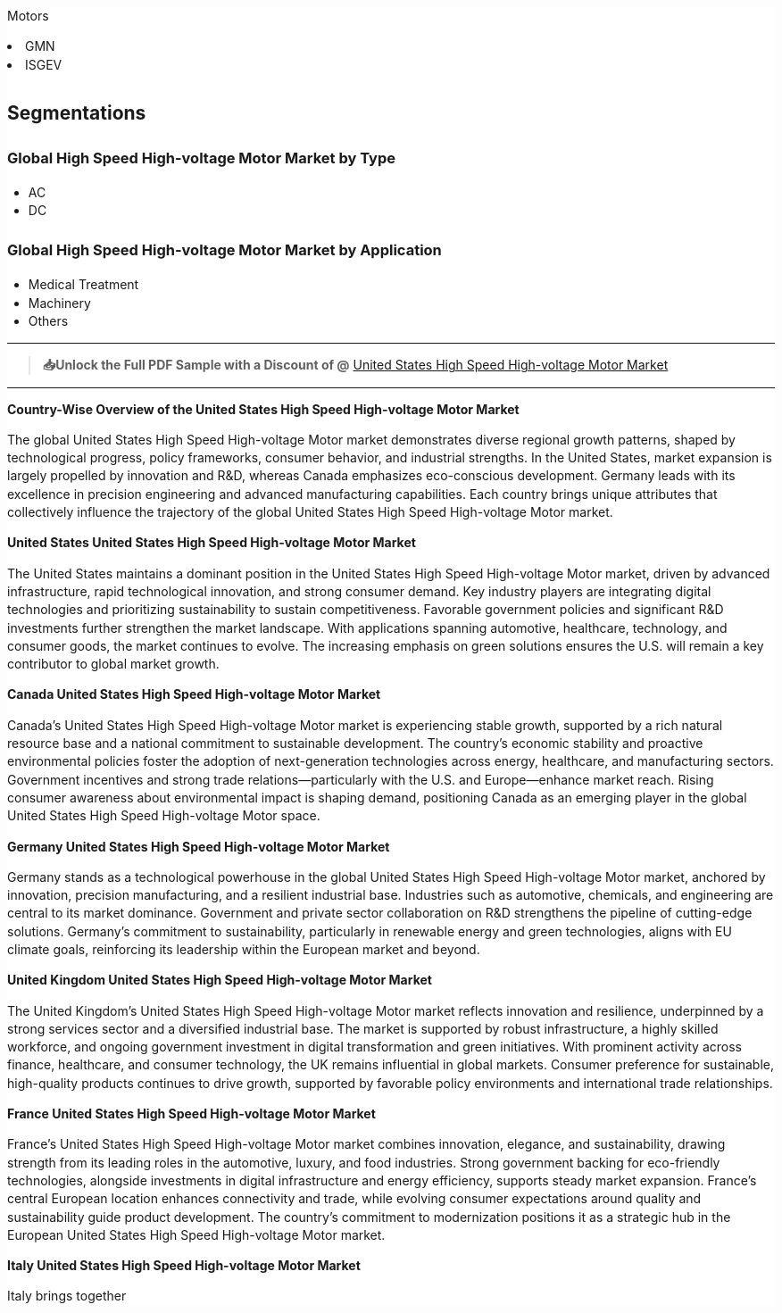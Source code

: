 Motors</li><li>GMN</li><li>ISGEV</li></ul></p><p><h2>Segmentations</h2><h3>Global High Speed High-voltage Motor Market by Type</h3><ul><li>AC</li><li>DC</li></ul><h3>Global High Speed High-voltage Motor Market by Application</h3><ul><li>Medical Treatment</li><li>Machinery</li><li>Others</li></ul></p><hr /><blockquote><p><strong>📥Unlock the Full PDF Sample with a Discount of @</strong> <a href="https://www.marketresearchintellect.com/ask-for-discount/?rid=1053812&amp;utm_source=Github-April&amp;utm_medium=016">United States High Speed High-voltage Motor Market</a></p></blockquote><hr /><p class="" data-start="217" data-end="261"><strong data-start="217" data-end="261">Country-Wise Overview of the United States High Speed High-voltage Motor Market</strong></p><p class="" data-start="263" data-end="774">The global United States High Speed High-voltage Motor market demonstrates diverse regional growth patterns, shaped by technological progress, policy frameworks, consumer behavior, and industrial strengths. In the United States, market expansion is largely propelled by innovation and R&amp;D, whereas Canada emphasizes eco-conscious development. Germany leads with its excellence in precision engineering and advanced manufacturing capabilities. Each country brings unique attributes that collectively influence the trajectory of the global United States High Speed High-voltage Motor market.</p><p class="" data-start="776" data-end="1421"><strong data-start="776" data-end="805">United States United States High Speed High-voltage Motor Market</strong></p><p class="" data-start="776" data-end="1421">The United States maintains a dominant position in the United States High Speed High-voltage Motor market, driven by advanced infrastructure, rapid technological innovation, and strong consumer demand. Key industry players are integrating digital technologies and prioritizing sustainability to sustain competitiveness. Favorable government policies and significant R&amp;D investments further strengthen the market landscape. With applications spanning automotive, healthcare, technology, and consumer goods, the market continues to evolve. The increasing emphasis on green solutions ensures the U.S. will remain a key contributor to global market growth.</p><p class="" data-start="1423" data-end="2019"><strong data-start="1423" data-end="1445">Canada United States High Speed High-voltage Motor Market</strong></p><p class="" data-start="1423" data-end="2019">Canada&rsquo;s United States High Speed High-voltage Motor market is experiencing stable growth, supported by a rich natural resource base and a national commitment to sustainable development. The country&rsquo;s economic stability and proactive environmental policies foster the adoption of next-generation technologies across energy, healthcare, and manufacturing sectors. Government incentives and strong trade relations&mdash;particularly with the U.S. and Europe&mdash;enhance market reach. Rising consumer awareness about environmental impact is shaping demand, positioning Canada as an emerging player in the global United States High Speed High-voltage Motor space.</p><p class="" data-start="2021" data-end="2591"><strong data-start="2021" data-end="2044">Germany United States High Speed High-voltage Motor Market</strong></p><p class="" data-start="2021" data-end="2591">Germany stands as a technological powerhouse in the global United States High Speed High-voltage Motor market, anchored by innovation, precision manufacturing, and a resilient industrial base. Industries such as automotive, chemicals, and engineering are central to its market dominance. Government and private sector collaboration on R&amp;D strengthens the pipeline of cutting-edge solutions. Germany&rsquo;s commitment to sustainability, particularly in renewable energy and green technologies, aligns with EU climate goals, reinforcing its leadership within the European market and beyond.</p><p class="" data-start="2593" data-end="3221"><strong data-start="2593" data-end="2623">United Kingdom United States High Speed High-voltage Motor Market</strong></p><p class="" data-start="2593" data-end="3221">The United Kingdom&rsquo;s United States High Speed High-voltage Motor market reflects innovation and resilience, underpinned by a strong services sector and a diversified industrial base. The market is supported by robust infrastructure, a highly skilled workforce, and ongoing government investment in digital transformation and green initiatives. With prominent activity across finance, healthcare, and consumer technology, the UK remains influential in global markets. Consumer preference for sustainable, high-quality products continues to drive growth, supported by favorable policy environments and international trade relationships.</p><p class="" data-start="3223" data-end="3838"><strong data-start="3223" data-end="3245">France United States High Speed High-voltage Motor Market</strong></p><p class="" data-start="3223" data-end="3838">France&rsquo;s United States High Speed High-voltage Motor market combines innovation, elegance, and sustainability, drawing strength from its leading roles in the automotive, luxury, and food industries. Strong government backing for eco-friendly technologies, alongside investments in digital infrastructure and energy efficiency, supports steady market expansion. France&rsquo;s central European location enhances connectivity and trade, while evolving consumer expectations around quality and sustainability guide product development. The country&rsquo;s commitment to modernization positions it as a strategic hub in the European United States High Speed High-voltage Motor market.</p><p class="" data-start="3840" data-end="4422"><strong data-start="3840" data-end="3861">Italy United States High Speed High-voltage Motor Market</strong></p><p class="" data-start="3840" data-end="4422">Italy brings together
